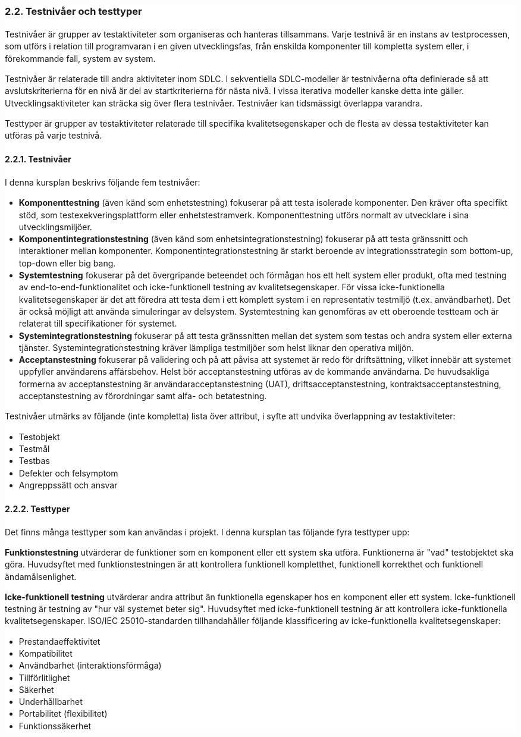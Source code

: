 ### 2.2. Testnivåer och testtyper
Testnivåer är grupper av testaktiviteter som organiseras och hanteras tillsammans. Varje testnivå är en instans av testprocessen, som utförs i relation till programvaran i en given utvecklingsfas, från enskilda komponenter till kompletta system eller, i förekommande fall, system av system.

Testnivåer är relaterade till andra aktiviteter inom SDLC. I sekventiella SDLC-modeller är testnivåerna ofta definierade så att avslutskriterierna för en nivå är del av startkriterierna för nästa nivå. I vissa iterativa modeller kanske detta inte gäller. Utvecklingsaktiviteter kan sträcka sig över flera testnivåer. Testnivåer kan tidsmässigt överlappa varandra.

Testtyper är grupper av testaktiviteter relaterade till specifika kvalitetsegenskaper och de flesta av dessa testaktiviteter kan utföras på varje testnivå.

#### 2.2.1. Testnivåer
I denna kursplan beskrivs följande fem testnivåer:
*   **Komponenttestning** (även känd som enhetstestning) fokuserar på att testa isolerade komponenter. Den kräver ofta specifikt stöd, som testexekveringsplattform eller enhetstestramverk. Komponenttestning utförs normalt av utvecklare i sina utvecklingsmiljöer.
*   **Komponentintegrationstestning** (även känd som enhetsintegrationstestning) fokuserar på att testa gränssnitt och interaktioner mellan komponenter. Komponentintegrationstestning är starkt beroende av integrationsstrategin som bottom-up, top-down eller big bang.
*   **Systemtestning** fokuserar på det övergripande beteendet och förmågan hos ett helt system eller produkt, ofta med testning av end-to-end-funktionalitet och icke-funktionell testning av kvalitetsegenskaper. För vissa icke-funktionella kvalitetsegenskaper är det att föredra att testa dem i ett komplett system i en representativ testmiljö (t.ex. användbarhet). Det är också möjligt att använda simuleringar av delsystem. Systemtestning kan genomföras av ett oberoende testteam och är relaterat till specifikationer för systemet.
*   **Systemintegrationstestning** fokuserar på att testa gränssnitten mellan det system som testas och andra system eller externa tjänster. Systemintegrationstestning kräver lämpliga testmiljöer som helst liknar den operativa miljön.
*   **Acceptanstestning** fokuserar på validering och på att påvisa att systemet är redo för driftsättning, vilket innebär att systemet uppfyller användarens affärsbehov. Helst bör acceptanstestning utföras av de kommande användarna. De huvudsakliga formerna av acceptanstestning är användaracceptanstestning (UAT), driftsacceptanstestning, kontraktsacceptanstestning, acceptanstestning av förordningar samt alfa- och betatestning.

Testnivåer utmärks av följande (inte kompletta) lista över attribut, i syfte att undvika överlappning av testaktiviteter:
*   Testobjekt
*   Testmål
*   Testbas
*   Defekter och felsymptom
*   Angreppssätt och ansvar

#### 2.2.2. Testtyper
Det finns många testtyper som kan användas i projekt. I denna kursplan tas följande fyra testtyper upp:

**Funktionstestning** utvärderar de funktioner som en komponent eller ett system ska utföra. Funktionerna är "vad" testobjektet ska göra. Huvudsyftet med funktionstestningen är att kontrollera funktionell kompletthet, funktionell korrekthet och funktionell ändamålsenlighet.

**Icke-funktionell testning** utvärderar andra attribut än funktionella egenskaper hos en komponent eller ett system. Icke-funktionell testning är testning av "hur väl systemet beter sig". Huvudsyftet med icke-funktionell testning är att kontrollera icke-funktionella kvalitetsegenskaper. ISO/IEC 25010-standarden tillhandahåller följande klassificering av icke-funktionella kvalitetsegenskaper:
*   Prestandaeffektivitet
*   Kompatibilitet
*   Användbarhet (interaktionsförmåga)
*   Tillförlitlighet
*   Säkerhet
*   Underhållbarhet
*   Portabilitet (flexibilitet)
*   Funktionssäkerhet
